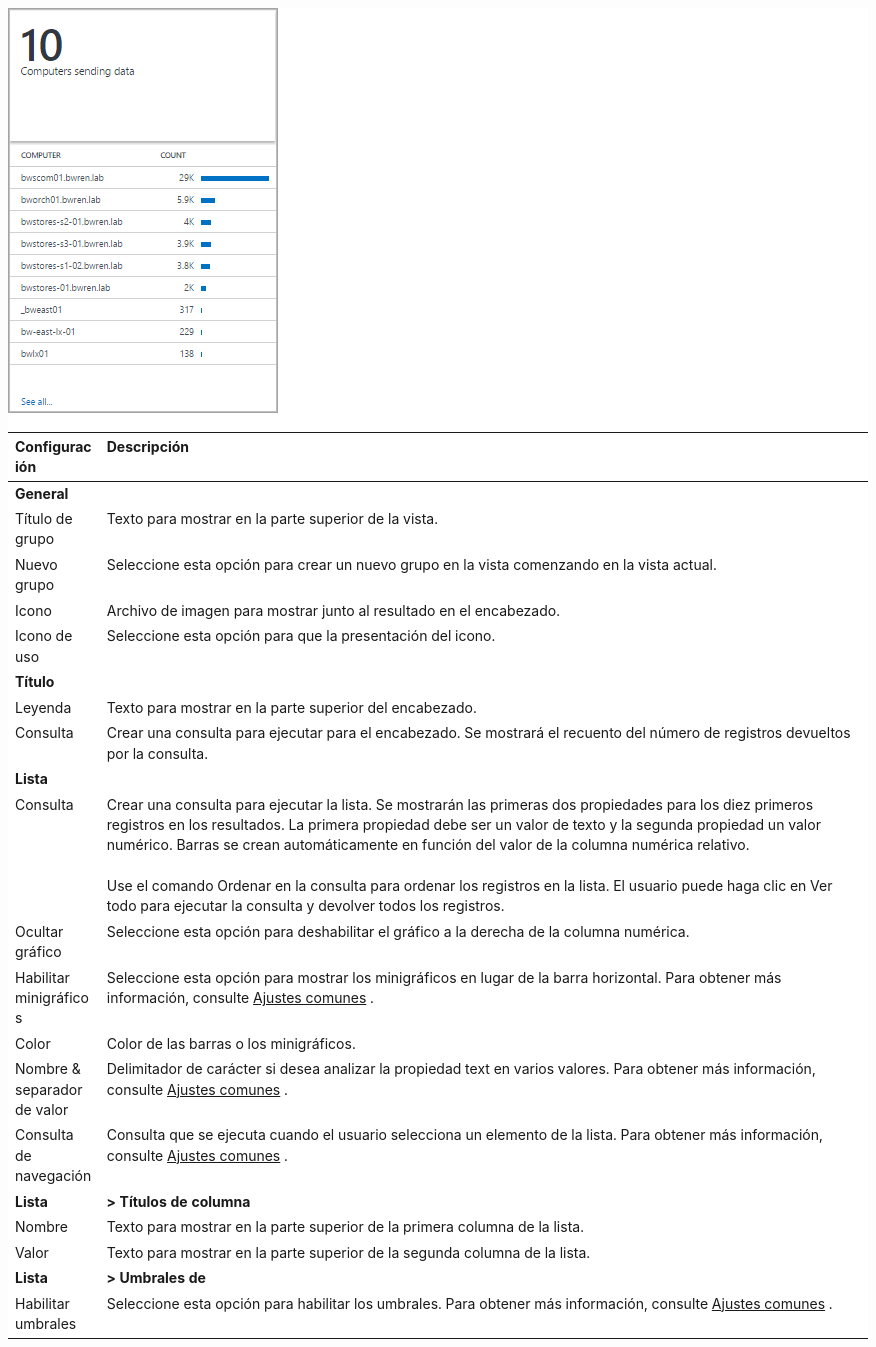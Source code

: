 
![Lista de vista de consultas](media/log-analytics-view-designer/view-number-list.png)

| Configuración | Descripción |
|:--|:--|
| **General** |
| Título de grupo | Texto para mostrar en la parte superior de la vista. |
| Nuevo grupo | Seleccione esta opción para crear un nuevo grupo en la vista comenzando en la vista actual. |
| Icono | Archivo de imagen para mostrar junto al resultado en el encabezado.
| Icono de uso | Seleccione esta opción para que la presentación del icono. |
| **Título** |
| Leyenda | Texto para mostrar en la parte superior del encabezado. |
| Consulta | Crear una consulta para ejecutar para el encabezado.  Se mostrará el recuento del número de registros devueltos por la consulta. |
| **Lista** |
| Consulta | Crear una consulta para ejecutar la lista.  Se mostrarán las primeras dos propiedades para los diez primeros registros en los resultados.  La primera propiedad debe ser un valor de texto y la segunda propiedad un valor numérico.  Barras se crean automáticamente en función del valor de la columna numérica relativo.<br><br>Use el comando Ordenar en la consulta para ordenar los registros en la lista.  El usuario puede haga clic en Ver todo para ejecutar la consulta y devolver todos los registros. |
| Ocultar gráfico | Seleccione esta opción para deshabilitar el gráfico a la derecha de la columna numérica. |
| Habilitar minigráficos | Seleccione esta opción para mostrar los minigráficos en lugar de la barra horizontal.  Para obtener más información, consulte [Ajustes comunes](#sparklines) . |
| Color | Color de las barras o los minigráficos. |
| Nombre & separador de valor | Delimitador de carácter si desea analizar la propiedad text en varios valores.  Para obtener más información, consulte [Ajustes comunes](#name-value-separator) . |
| Consulta de navegación | Consulta que se ejecuta cuando el usuario selecciona un elemento de la lista.  Para obtener más información, consulte [Ajustes comunes](#navigation-query) . |
| **Lista** | **> Títulos de columna** |
| Nombre | Texto para mostrar en la parte superior de la primera columna de la lista. |
| Valor | Texto para mostrar en la parte superior de la segunda columna de la lista. |
| **Lista** | **> Umbrales de** |
| Habilitar umbrales | Seleccione esta opción para habilitar los umbrales.  Para obtener más información, consulte [Ajustes comunes](#thresholds) . |
